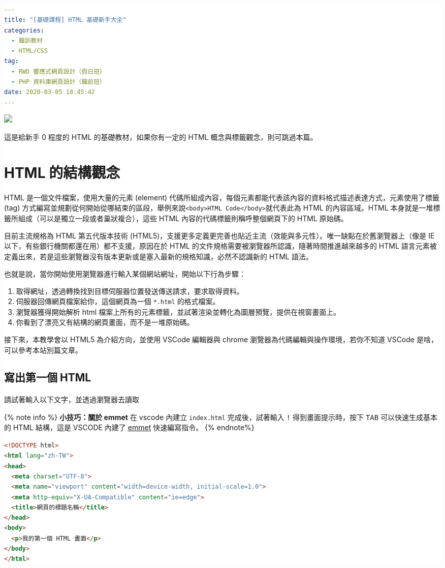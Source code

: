 ```yaml
---
title: "[基礎課程] HTML 基礎新手大全"
categories:
  - 職訓教材
  - HTML/CSS
tag:
  - RWD 響應式網頁設計（假日班）
  - PHP 資料庫網頁設計（職前班）
date: 2020-03-05 18:45:42
---
```


![](https://i.imgur.com/arN20ZR.png)

這是給新手 0 程度的 HTML 的基礎教材，如果你有一定的 HTML 概念與標籤觀念，則可跳過本篇。



# HTML 的結構觀念
HTML 是一個文件檔案，使用大量的元素 (element) 代碼所組成內容，每個元素都能代表該內容的資料格式描述表達方式，元素使用了標籤 (tag) 方式編寫並規劃從何開始從哪結束的區段，舉例來說`<body>HTML Code</body>`就代表此為 HTML 的內容區域。HTML 本身就是一堆標籤所組成（可以是獨立一段或者巢狀複合），這些 HTML 內容的代碼標籤則稱呼整個網頁下的 HTML 原始碼。

目前主流規格為 HTML 第五代版本技術 (HTML5)，支援更多定義更完善也貼近主流（效能與多元性）。唯一缺點在於舊瀏覽器上（像是 IE 以下，有些銀行機關都還在用）都不支援，原因在於 HTML 的文件規格需要被瀏覽器所認識，隨著時間推進越來越多的 HTML 語言元素被定義出來，若是這些瀏覽器沒有版本更新或是塞入最新的規格知識，必然不認識新的 HTML 語法。

也就是說，當你開始使用瀏覽器進行輸入某個網站網址，開始以下行為步驟：

1. 取得網址，透過轉換找到目標伺服器位置發送傳送請求，要求取得資料。
2. 伺服器回傳網頁檔案給你，這個網頁為一個 `*.html` 的格式檔案。
3. 瀏覽器獲得開始解析 html 檔案上所有的元素標籤，並試著渲染並轉化為圖層預覽，提供在視窗畫面上。
4. 你看到了漂亮又有結構的網頁畫面，而不是一堆原始碼。

接下來，本教學會以 HTML5 為介紹方向，並使用 VSCode 編輯器與 chrome 瀏覽器為代碼編輯與操作環境，若你不知道 VSCode 是啥，可以參考本站別篇文章。

## 寫出第一個 HTML
請試著輸入以下文字，並透過瀏覽器去讀取

{% note info %}
  **小技巧：關於 emmet**
  在 vscode 內建立 `index.html` 完成後，試著輸入 <kbd>!</kbd> 得到畫面提示時，按下 <kbd>TAB</kbd> 可以快速生成基本的 HTML 結構，這是 VSCODE 內建了 [emmet](https://docs.emmet.io/) 快速編寫指令。
{% endnote%}

```html index.html
<!DOCTYPE html>
<html lang="zh-TW">
<head>
  <meta charset="UTF-8">
  <meta name="viewport" content="width=device-width, initial-scale=1.0">
  <meta http-equiv="X-UA-Compatible" content="ie=edge">
  <title>網頁的標題名稱</title>
</head>
<body>
  <p>我的第一個 HTML 畫面</p>
</body>
</html>
```
